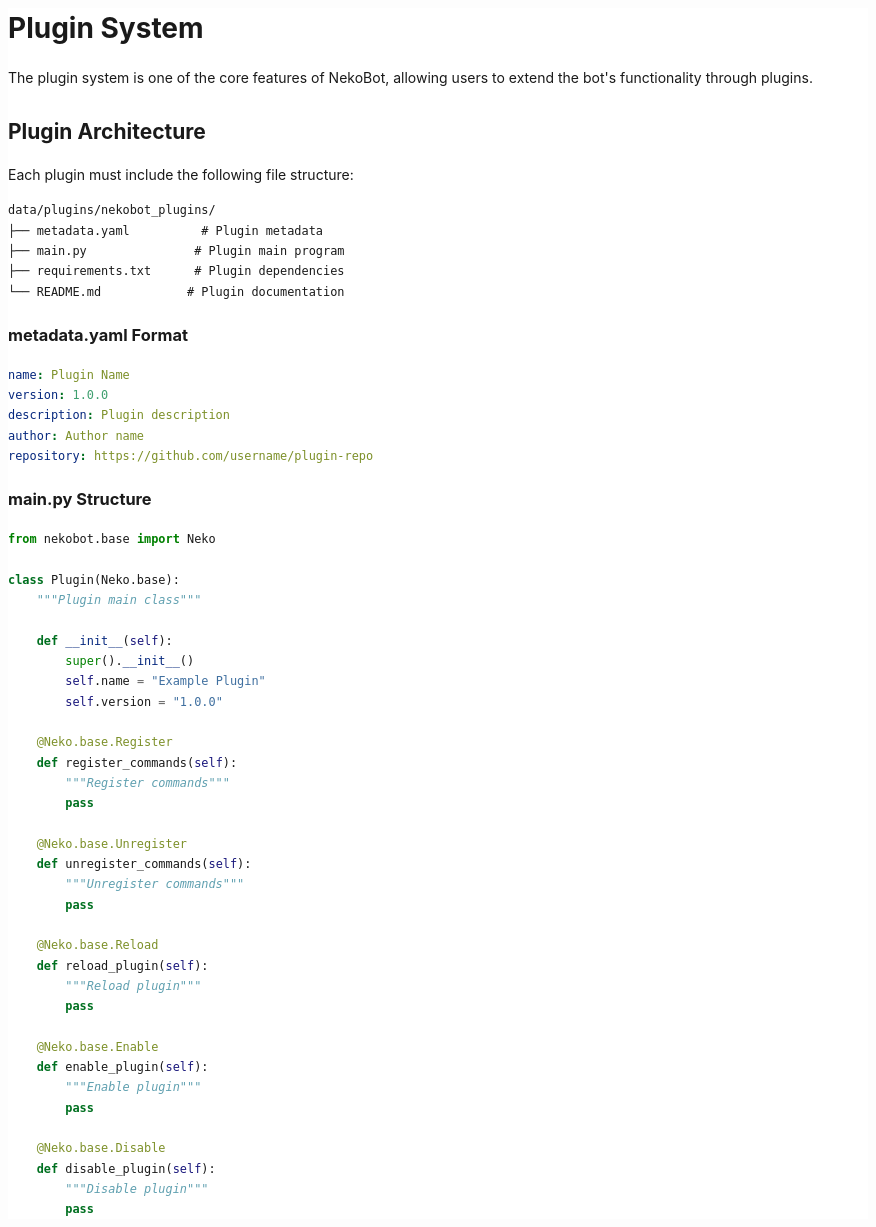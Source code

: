 # Plugin System

The plugin system is one of the core features of NekoBot, allowing users to extend the bot's functionality through plugins.

## Plugin Architecture

Each plugin must include the following file structure:

```
data/plugins/nekobot_plugins/
├── metadata.yaml          # Plugin metadata
├── main.py               # Plugin main program
├── requirements.txt      # Plugin dependencies
└── README.md            # Plugin documentation
```

### metadata.yaml Format

```yaml
name: Plugin Name
version: 1.0.0
description: Plugin description
author: Author name
repository: https://github.com/username/plugin-repo
```

### main.py Structure

```python
from nekobot.base import Neko

class Plugin(Neko.base):
    """Plugin main class"""
    
    def __init__(self):
        super().__init__()
        self.name = "Example Plugin"
        self.version = "1.0.0"
    
    @Neko.base.Register
    def register_commands(self):
        """Register commands"""
        pass
    
    @Neko.base.Unregister
    def unregister_commands(self):
        """Unregister commands"""
        pass
    
    @Neko.base.Reload
    def reload_plugin(self):
        """Reload plugin"""
        pass
    
    @Neko.base.Enable
    def enable_plugin(self):
        """Enable plugin"""
        pass
    
    @Neko.base.Disable
    def disable_plugin(self):
        """Disable plugin"""
        pass
```
